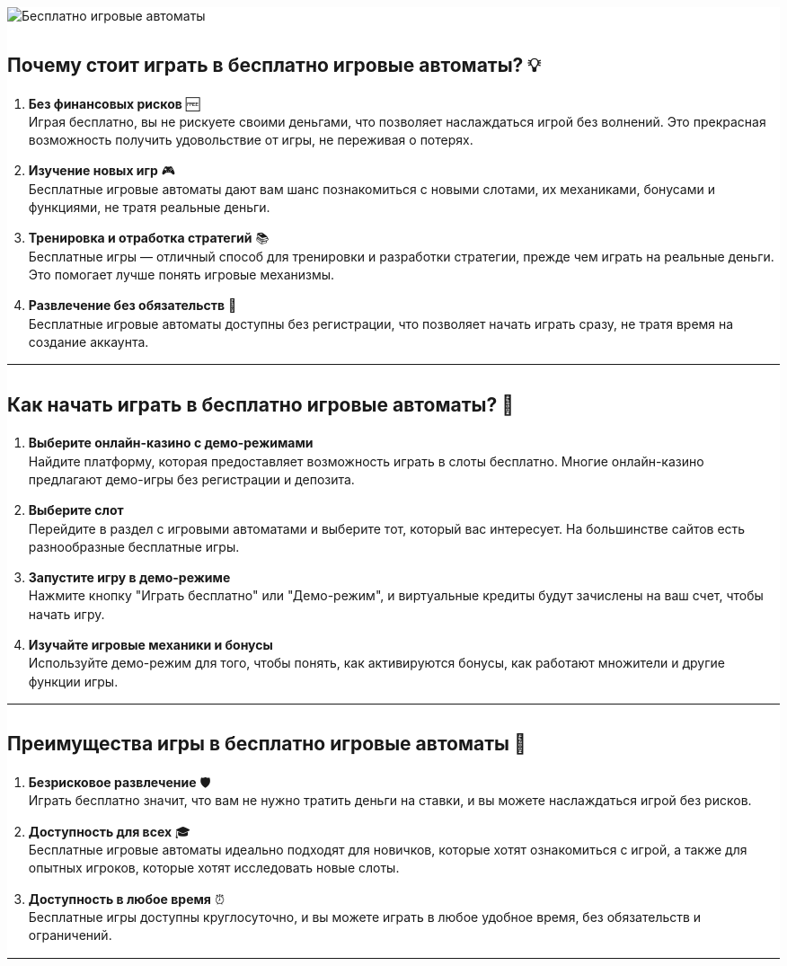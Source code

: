 ![Бесплатно игровые автоматы](https://spadok.org.ua/images/bolokhiv/bezdepozytni-poslugy-lavyna.jpg)

## Почему стоит играть в бесплатно игровые автоматы? 💡

1. **Без финансовых рисков** 🆓  
   Играя бесплатно, вы не рискуете своими деньгами, что позволяет наслаждаться игрой без волнений. Это прекрасная возможность получить удовольствие от игры, не переживая о потерях.

2. **Изучение новых игр** 🎮  
   Бесплатные игровые автоматы дают вам шанс познакомиться с новыми слотами, их механиками, бонусами и функциями, не тратя реальные деньги.

3. **Тренировка и отработка стратегий** 📚  
   Бесплатные игры — отличный способ для тренировки и разработки стратегии, прежде чем играть на реальные деньги. Это помогает лучше понять игровые механизмы.

4. **Развлечение без обязательств** 🎉  
   Бесплатные игровые автоматы доступны без регистрации, что позволяет начать играть сразу, не тратя время на создание аккаунта.

---

## Как начать играть в бесплатно игровые автоматы? 🚀

1. **Выберите онлайн-казино с демо-режимами**  
   Найдите платформу, которая предоставляет возможность играть в слоты бесплатно. Многие онлайн-казино предлагают демо-игры без регистрации и депозита.

2. **Выберите слот**  
   Перейдите в раздел с игровыми автоматами и выберите тот, который вас интересует. На большинстве сайтов есть разнообразные бесплатные игры.

3. **Запустите игру в демо-режиме**  
   Нажмите кнопку "Играть бесплатно" или "Демо-режим", и виртуальные кредиты будут зачислены на ваш счет, чтобы начать игру.

4. **Изучайте игровые механики и бонусы**  
   Используйте демо-режим для того, чтобы понять, как активируются бонусы, как работают множители и другие функции игры.

---

## Преимущества игры в бесплатно игровые автоматы 🌟

1. **Безрисковое развлечение** 🛡️  
   Играть бесплатно значит, что вам не нужно тратить деньги на ставки, и вы можете наслаждаться игрой без рисков.

2. **Доступность для всех** 🎓  
   Бесплатные игровые автоматы идеально подходят для новичков, которые хотят ознакомиться с игрой, а также для опытных игроков, которые хотят исследовать новые слоты.

3. **Доступность в любое время** ⏰  
   Бесплатные игры доступны круглосуточно, и вы можете играть в любое удобное время, без обязательств и ограничений.

---